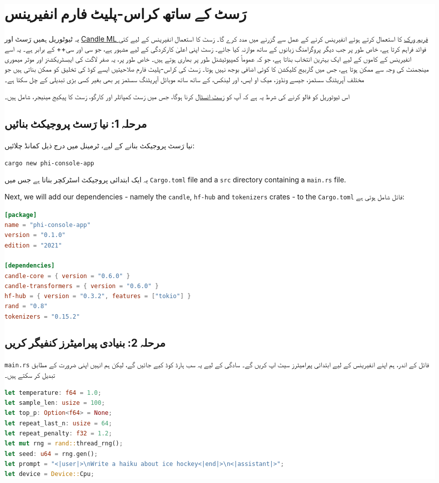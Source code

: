 # رَسٹ کے ساتھ کراس-پلیٹ فارم انفیرینس

یہ ٹیوٹوریل ہمیں رَسٹ اور [Candle ML فریم ورک](https://github.com/huggingface/candle) کا استعمال کرتے ہوئے انفیرینس کرنے کے عمل سے گزرنے میں مدد کرے گا۔ رَسٹ کا استعمال انفیرینس کے لیے کئی فوائد فراہم کرتا ہے، خاص طور پر جب دیگر پروگرامنگ زبانوں کے ساتھ موازنہ کیا جائے۔ رَسٹ اپنی اعلیٰ کارکردگی کے لیے مشہور ہے، جو سی اور سی++ کے برابر ہے۔ یہ اسے انفیرینس کے کاموں کے لیے ایک بہترین انتخاب بناتا ہے، جو کہ عموماً کمپیوٹیشنل طور پر بھاری ہوتے ہیں۔ خاص طور پر، یہ صفر لاگت کی ایبسٹریکشنز اور موثر میموری مینجمنٹ کی وجہ سے ممکن ہوتا ہے، جس میں گاربیج کلیکشن کا کوئی اضافی بوجھ نہیں ہوتا۔ رَسٹ کی کراس-پلیٹ فارم صلاحیتیں ایسے کوڈ کی تخلیق کو ممکن بناتی ہیں جو مختلف آپریٹنگ سسٹمز، جیسے ونڈوز، میک او ایس، اور لینکس، کے ساتھ ساتھ موبائل آپریٹنگ سسٹمز پر بھی بغیر کسی بڑی تبدیلی کے چل سکتا ہے۔

اس ٹیوٹوریل کو فالو کرنے کی شرط یہ ہے کہ آپ کو [رَسٹ انسٹال](https://www.rust-lang.org/tools/install) کرنا ہوگا، جس میں رَسٹ کمپائلر اور کارگو، رَسٹ کا پیکیج مینیجر، شامل ہیں۔

## مرحلہ 1: نیا رَسٹ پروجیکٹ بنائیں

نیا رَسٹ پروجیکٹ بنانے کے لیے، ٹرمینل میں درج ذیل کمانڈ چلائیں:

```bash
cargo new phi-console-app
```

یہ ایک ابتدائی پروجیکٹ اسٹرکچر بناتا ہے جس میں `Cargo.toml` file and a `src` directory containing a `main.rs` file.

Next, we will add our dependencies - namely the `candle`, `hf-hub` and `tokenizers` crates - to the `Cargo.toml` فائل شامل ہوتی ہے:

```toml
[package]
name = "phi-console-app"
version = "0.1.0"
edition = "2021"

[dependencies]
candle-core = { version = "0.6.0" }
candle-transformers = { version = "0.6.0" }
hf-hub = { version = "0.3.2", features = ["tokio"] }
rand = "0.8"
tokenizers = "0.15.2"
```

## مرحلہ 2: بنیادی پیرامیٹرز کنفیگر کریں

`main.rs` فائل کے اندر، ہم اپنے انفیرینس کے لیے ابتدائی پیرامیٹرز سیٹ اپ کریں گے۔ سادگی کے لیے یہ سب ہارڈ کوڈ کیے جائیں گے، لیکن ہم انہیں اپنی ضرورت کے مطابق تبدیل کر سکتے ہیں۔

```rust
let temperature: f64 = 1.0;
let sample_len: usize = 100;
let top_p: Option<f64> = None;
let repeat_last_n: usize = 64;
let repeat_penalty: f32 = 1.2;
let mut rng = rand::thread_rng();
let seed: u64 = rng.gen();
let prompt = "<|user|>\nWrite a haiku about ice hockey<|end|>\n<|assistant|>";
let device = Device::Cpu;
```

